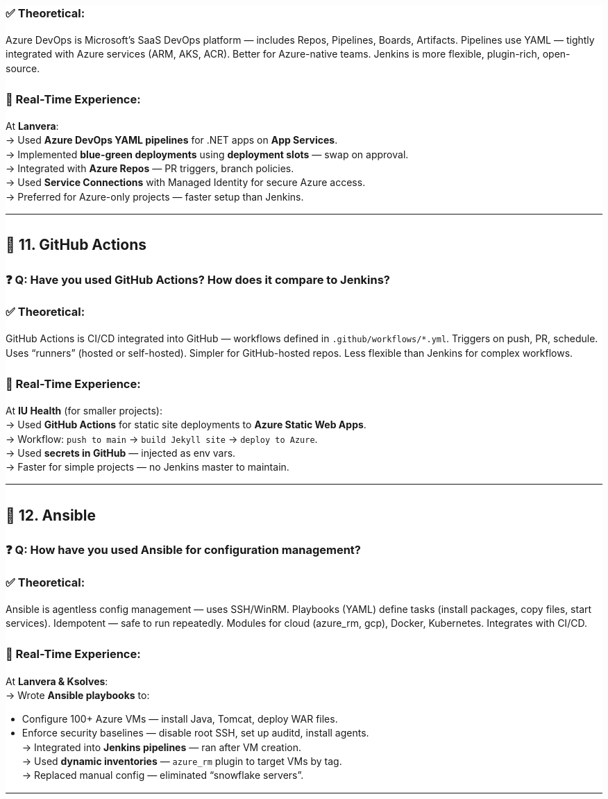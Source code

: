 ### ✅ Theoretical:
Azure DevOps is Microsoft’s SaaS DevOps platform — includes Repos, Pipelines, Boards, Artifacts. Pipelines use YAML — tightly integrated with Azure services (ARM, AKS, ACR). Better for Azure-native teams. Jenkins is more flexible, plugin-rich, open-source.

### 💼 Real-Time Experience:
At **Lanvera**:  
→ Used **Azure DevOps YAML pipelines** for .NET apps on **App Services**.  
→ Implemented **blue-green deployments** using **deployment slots** — swap on approval.  
→ Integrated with **Azure Repos** — PR triggers, branch policies.  
→ Used **Service Connections** with Managed Identity for secure Azure access.  
→ Preferred for Azure-only projects — faster setup than Jenkins.

---

## 🔹 11. GitHub Actions

### ❓ Q: Have you used GitHub Actions? How does it compare to Jenkins?

### ✅ Theoretical:
GitHub Actions is CI/CD integrated into GitHub — workflows defined in `.github/workflows/*.yml`. Triggers on push, PR, schedule. Uses “runners” (hosted or self-hosted). Simpler for GitHub-hosted repos. Less flexible than Jenkins for complex workflows.

### 💼 Real-Time Experience:
At **IU Health** (for smaller projects):  
→ Used **GitHub Actions** for static site deployments to **Azure Static Web Apps**.  
→ Workflow: `push to main` → `build Jekyll site` → `deploy to Azure`.  
→ Used **secrets in GitHub** — injected as env vars.  
→ Faster for simple projects — no Jenkins master to maintain.

---

## 🔹 12. Ansible

### ❓ Q: How have you used Ansible for configuration management?

### ✅ Theoretical:
Ansible is agentless config management — uses SSH/WinRM. Playbooks (YAML) define tasks (install packages, copy files, start services). Idempotent — safe to run repeatedly. Modules for cloud (azure_rm, gcp), Docker, Kubernetes. Integrates with CI/CD.

### 💼 Real-Time Experience:
At **Lanvera & Ksolves**:  
→ Wrote **Ansible playbooks** to:  
  - Configure 100+ Azure VMs — install Java, Tomcat, deploy WAR files.  
  - Enforce security baselines — disable root SSH, set up auditd, install agents.  
→ Integrated into **Jenkins pipelines** — ran after VM creation.  
→ Used **dynamic inventories** — `azure_rm` plugin to target VMs by tag.  
→ Replaced manual config — eliminated “snowflake servers”.

---
